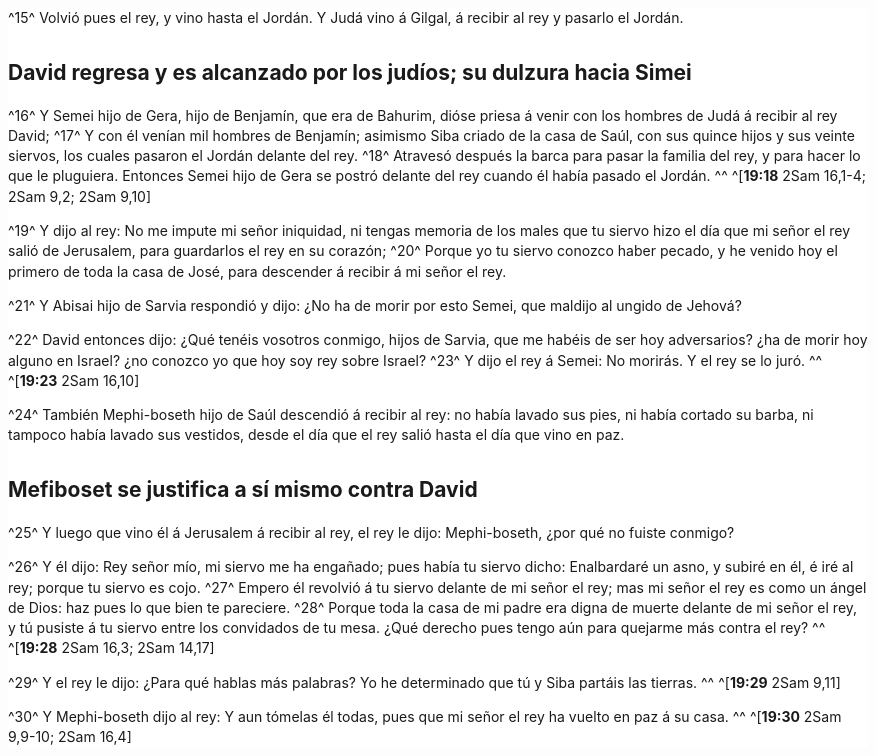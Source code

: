 ^15^ Volvió pues el rey, y vino hasta el Jordán. Y Judá vino á Gilgal, á recibir al rey y pasarlo el Jordán. 


## David regresa y es alcanzado por los judíos; su dulzura hacia Simei
^16^ Y Semei hijo de Gera, hijo de Benjamín, que era de Bahurim, dióse priesa á venir con los hombres de Judá á recibir al rey David; ^17^ Y con él venían mil hombres de Benjamín; asimismo Siba criado de la casa de Saúl, con sus quince hijos y sus veinte siervos, los cuales pasaron el Jordán delante del rey. ^18^ Atravesó después la barca para pasar la familia del rey, y para hacer lo que le pluguiera. Entonces Semei hijo de Gera se postró delante del rey cuando él había pasado el Jordán. 
^^ 
^[**19:18** 2Sam 16,1-4; 2Sam 9,2; 2Sam 9,10]

^19^ Y dijo al rey: No me impute mi señor iniquidad, ni tengas memoria de los males que tu siervo hizo el día que mi señor el rey salió de Jerusalem, para guardarlos el rey en su corazón; ^20^ Porque yo tu siervo conozco haber pecado, y he venido hoy el primero de toda la casa de José, para descender á recibir á mi señor el rey. 

^21^ Y Abisai hijo de Sarvia respondió y dijo: ¿No ha de morir por esto Semei, que maldijo al ungido de Jehová? 

^22^ David entonces dijo: ¿Qué tenéis vosotros conmigo, hijos de Sarvia, que me habéis de ser hoy adversarios? ¿ha de morir hoy alguno en Israel? ¿no conozco yo que hoy soy rey sobre Israel? ^23^ Y dijo el rey á Semei: No morirás. Y el rey se lo juró. 
^^ 
^[**19:23** 2Sam 16,10]

^24^ También Mephi-boseth hijo de Saúl descendió á recibir al rey: no había lavado sus pies, ni había cortado su barba, ni tampoco había lavado sus vestidos, desde el día que el rey salió hasta el día que vino en paz. 


## Mefiboset se justifica a sí mismo contra David
^25^ Y luego que vino él á Jerusalem á recibir al rey, el rey le dijo: Mephi-boseth, ¿por qué no fuiste conmigo? 

^26^ Y él dijo: Rey señor mío, mi siervo me ha engañado; pues había tu siervo dicho: Enalbardaré un asno, y subiré en él, é iré al rey; porque tu siervo es cojo. ^27^ Empero él revolvió á tu siervo delante de mi señor el rey; mas mi señor el rey es como un ángel de Dios: haz pues lo que bien te pareciere. ^28^ Porque toda la casa de mi padre era digna de muerte delante de mi señor el rey, y tú pusiste á tu siervo entre los convidados de tu mesa. ¿Qué derecho pues tengo aún para quejarme más contra el rey? 
^^ 
^[**19:28** 2Sam 16,3; 2Sam 14,17]

^29^ Y el rey le dijo: ¿Para qué hablas más palabras? Yo he determinado que tú y Siba partáis las tierras. 
^^ 
^[**19:29** 2Sam 9,11]

^30^ Y Mephi-boseth dijo al rey: Y aun tómelas él todas, pues que mi señor el rey ha vuelto en paz á su casa. 
^^ 
^[**19:30** 2Sam 9,9-10; 2Sam 16,4]

